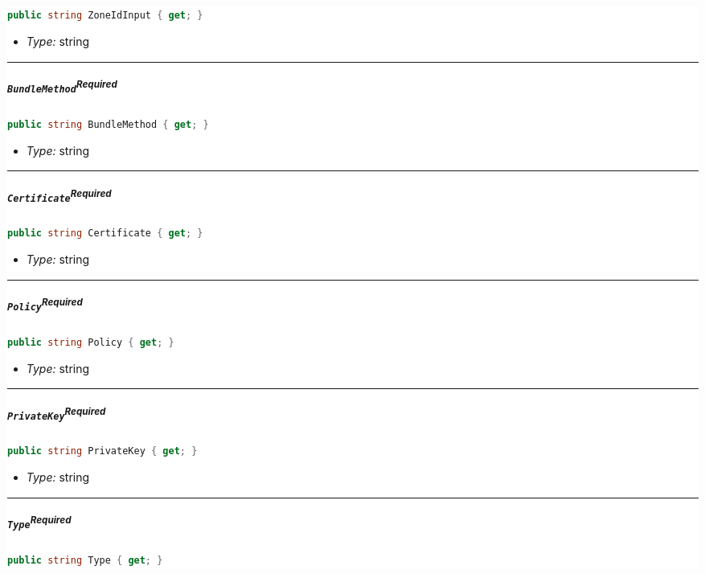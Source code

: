 ```csharp
public string ZoneIdInput { get; }
```

- *Type:* string

---

##### `BundleMethod`<sup>Required</sup> <a name="BundleMethod" id="@cdktf/provider-cloudflare.customSsl.CustomSsl.property.bundleMethod"></a>

```csharp
public string BundleMethod { get; }
```

- *Type:* string

---

##### `Certificate`<sup>Required</sup> <a name="Certificate" id="@cdktf/provider-cloudflare.customSsl.CustomSsl.property.certificate"></a>

```csharp
public string Certificate { get; }
```

- *Type:* string

---

##### `Policy`<sup>Required</sup> <a name="Policy" id="@cdktf/provider-cloudflare.customSsl.CustomSsl.property.policy"></a>

```csharp
public string Policy { get; }
```

- *Type:* string

---

##### `PrivateKey`<sup>Required</sup> <a name="PrivateKey" id="@cdktf/provider-cloudflare.customSsl.CustomSsl.property.privateKey"></a>

```csharp
public string PrivateKey { get; }
```

- *Type:* string

---

##### `Type`<sup>Required</sup> <a name="Type" id="@cdktf/provider-cloudflare.customSsl.CustomSsl.property.type"></a>

```csharp
public string Type { get; }
```
